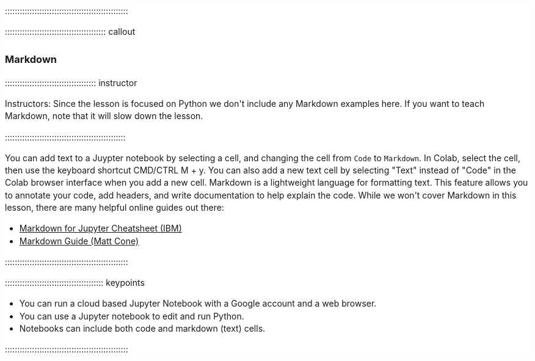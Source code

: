 ::::::::::::::::::::::::::::::::::::::::::::::::::

:::::::::::::::::::::::::::::::::::::::::  callout
### Markdown
::::::::::::::::::::::::::::::::::::: instructor

Instructors: Since the lesson is focused on Python we don't include any Markdown examples here. If you want to teach Markdown, note that it will slow down the lesson.

:::::::::::::::::::::::::::::::::::::::::::::::::

You can add text to a Juypter notebook by selecting a cell, and changing the cell from `Code` to `Markdown`. In Colab, select the cell, then use the keyboard shortcut CMD/CTRL M + y. You can also add a new text cell by selecting "Text" instead of "Code" in the Colab browser interface when you add a new cell.  Markdown is a lightweight language for formatting text. This feature allows you to annotate your code, add headers, and write documentation to help explain the code. While we won't cover Markdown in this lesson, there are many helpful online guides out there:
- [Markdown for Jupyter Cheatsheet (IBM)](https://www.ibm.com/docs/en/watson-studio-local/1.2.3?topic=notebooks-markdown-jupyter-cheatsheet)
- [Markdown Guide (Matt Cone)](https://www.markdownguide.org/)

::::::::::::::::::::::::::::::::::::::::::::::::::


:::::::::::::::::::::::::::::::::::::::: keypoints

- You can run a cloud based Jupyter Notebook with a Google account and a web browser.
- You can use a Jupyter notebook to edit and run Python.
- Notebooks can include both code and markdown (text) cells.

::::::::::::::::::::::::::::::::::::::::::::::::::
